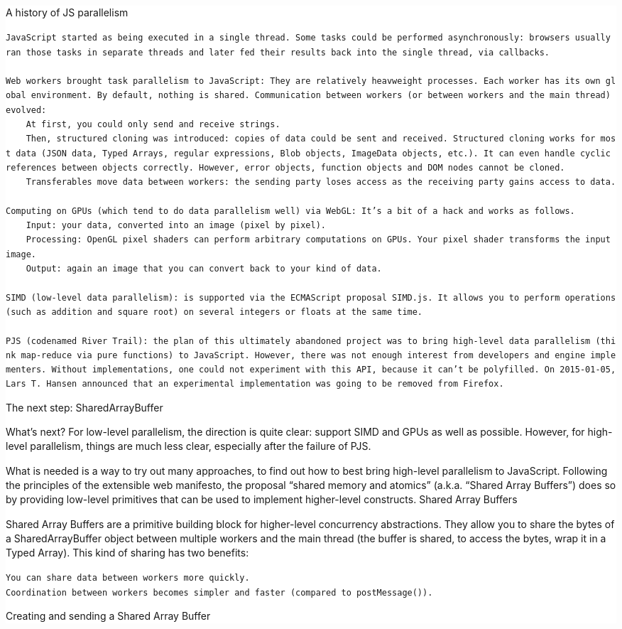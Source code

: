 A history of JS parallelism  

    JavaScript started as being executed in a single thread. Some tasks could be performed asynchronously: browsers usually ran those tasks in separate threads and later fed their results back into the single thread, via callbacks.

    Web workers brought task parallelism to JavaScript: They are relatively heavweight processes. Each worker has its own global environment. By default, nothing is shared. Communication between workers (or between workers and the main thread) evolved:
        At first, you could only send and receive strings.
        Then, structured cloning was introduced: copies of data could be sent and received. Structured cloning works for most data (JSON data, Typed Arrays, regular expressions, Blob objects, ImageData objects, etc.). It can even handle cyclic references between objects correctly. However, error objects, function objects and DOM nodes cannot be cloned.
        Transferables move data between workers: the sending party loses access as the receiving party gains access to data.

    Computing on GPUs (which tend to do data parallelism well) via WebGL: It’s a bit of a hack and works as follows.
        Input: your data, converted into an image (pixel by pixel).
        Processing: OpenGL pixel shaders can perform arbitrary computations on GPUs. Your pixel shader transforms the input image.
        Output: again an image that you can convert back to your kind of data.

    SIMD (low-level data parallelism): is supported via the ECMAScript proposal SIMD.js. It allows you to perform operations (such as addition and square root) on several integers or floats at the same time.

    PJS (codenamed River Trail): the plan of this ultimately abandoned project was to bring high-level data parallelism (think map-reduce via pure functions) to JavaScript. However, there was not enough interest from developers and engine implementers. Without implementations, one could not experiment with this API, because it can’t be polyfilled. On 2015-01-05, Lars T. Hansen announced that an experimental implementation was going to be removed from Firefox.

The next step: SharedArrayBuffer  

What’s next? For low-level parallelism, the direction is quite clear: support SIMD and GPUs as well as possible. However, for high-level parallelism, things are much less clear, especially after the failure of PJS.

What is needed is a way to try out many approaches, to find out how to best bring high-level parallelism to JavaScript. Following the principles of the extensible web manifesto, the proposal “shared memory and atomics” (a.k.a. “Shared Array Buffers”) does so by providing low-level primitives that can be used to implement higher-level constructs.
Shared Array Buffers  

Shared Array Buffers are a primitive building block for higher-level concurrency abstractions. They allow you to share the bytes of a SharedArrayBuffer object between multiple workers and the main thread (the buffer is shared, to access the bytes, wrap it in a Typed Array). This kind of sharing has two benefits:

    You can share data between workers more quickly.
    Coordination between workers becomes simpler and faster (compared to postMessage()).

Creating and sending a Shared Array Buffer  
